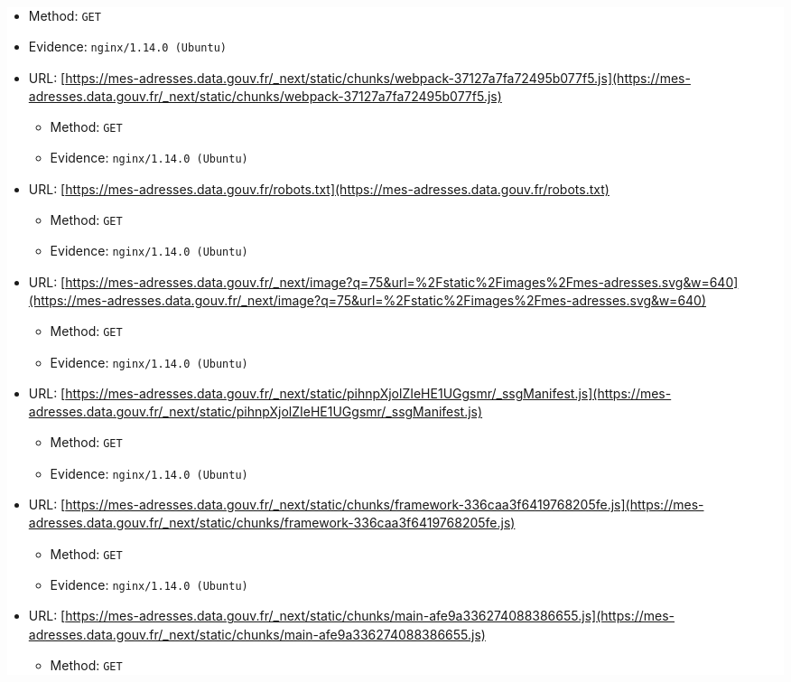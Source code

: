   * Method: `GET`
  
  
  * Evidence: `nginx/1.14.0 (Ubuntu)`
  
  
  
  
* URL: [https://mes-adresses.data.gouv.fr/_next/static/chunks/webpack-37127a7fa72495b077f5.js](https://mes-adresses.data.gouv.fr/_next/static/chunks/webpack-37127a7fa72495b077f5.js)
  
  
  * Method: `GET`
  
  
  * Evidence: `nginx/1.14.0 (Ubuntu)`
  
  
  
  
* URL: [https://mes-adresses.data.gouv.fr/robots.txt](https://mes-adresses.data.gouv.fr/robots.txt)
  
  
  * Method: `GET`
  
  
  * Evidence: `nginx/1.14.0 (Ubuntu)`
  
  
  
  
* URL: [https://mes-adresses.data.gouv.fr/_next/image?q=75&url=%2Fstatic%2Fimages%2Fmes-adresses.svg&w=640](https://mes-adresses.data.gouv.fr/_next/image?q=75&url=%2Fstatic%2Fimages%2Fmes-adresses.svg&w=640)
  
  
  * Method: `GET`
  
  
  * Evidence: `nginx/1.14.0 (Ubuntu)`
  
  
  
  
* URL: [https://mes-adresses.data.gouv.fr/_next/static/pihnpXjolZIeHE1UGgsmr/_ssgManifest.js](https://mes-adresses.data.gouv.fr/_next/static/pihnpXjolZIeHE1UGgsmr/_ssgManifest.js)
  
  
  * Method: `GET`
  
  
  * Evidence: `nginx/1.14.0 (Ubuntu)`
  
  
  
  
* URL: [https://mes-adresses.data.gouv.fr/_next/static/chunks/framework-336caa3f6419768205fe.js](https://mes-adresses.data.gouv.fr/_next/static/chunks/framework-336caa3f6419768205fe.js)
  
  
  * Method: `GET`
  
  
  * Evidence: `nginx/1.14.0 (Ubuntu)`
  
  
  
  
* URL: [https://mes-adresses.data.gouv.fr/_next/static/chunks/main-afe9a336274088386655.js](https://mes-adresses.data.gouv.fr/_next/static/chunks/main-afe9a336274088386655.js)
  
  
  * Method: `GET`
  